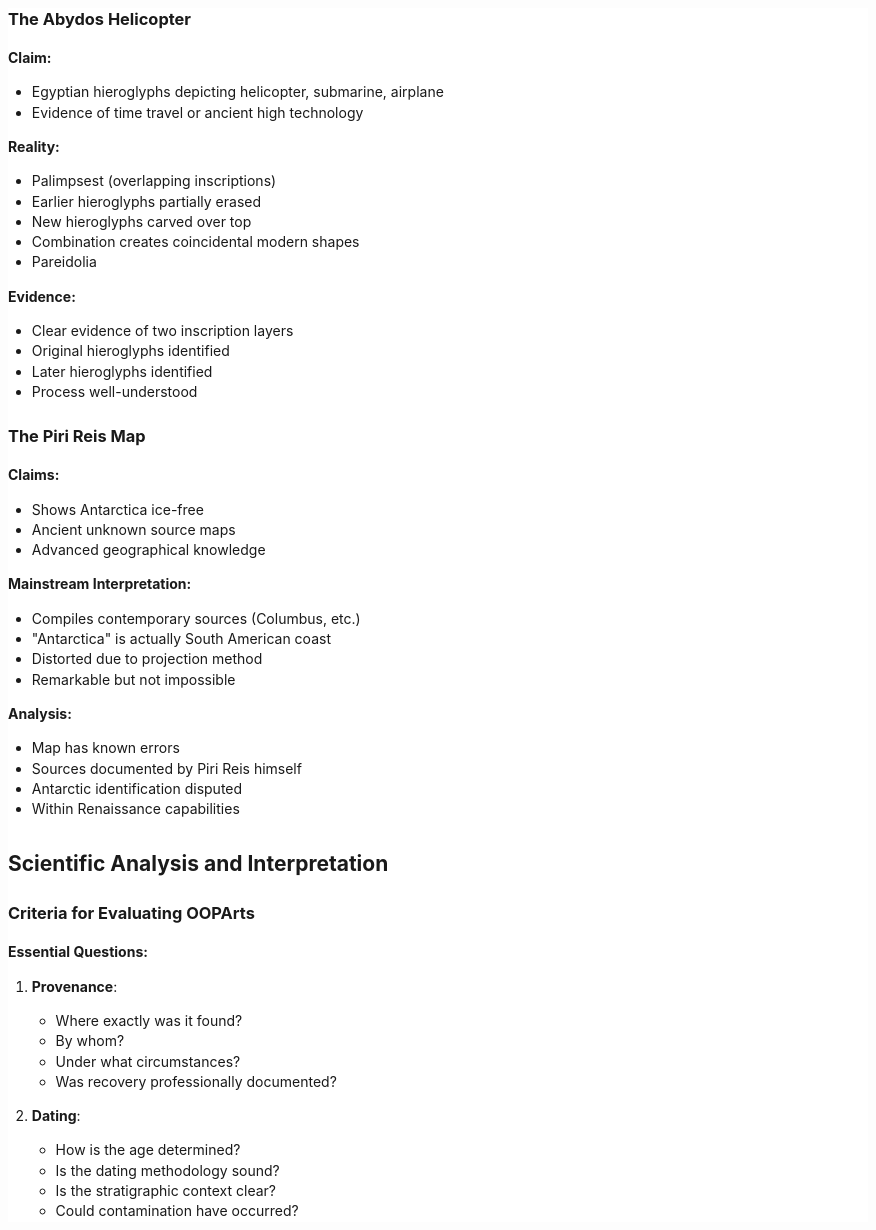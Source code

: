 ### The Abydos Helicopter

**Claim:**
- Egyptian hieroglyphs depicting helicopter, submarine, airplane
- Evidence of time travel or ancient high technology

**Reality:**
- Palimpsest (overlapping inscriptions)
- Earlier hieroglyphs partially erased
- New hieroglyphs carved over top
- Combination creates coincidental modern shapes
- Pareidolia

**Evidence:**
- Clear evidence of two inscription layers
- Original hieroglyphs identified
- Later hieroglyphs identified
- Process well-understood

### The Piri Reis Map

**Claims:**
- Shows Antarctica ice-free
- Ancient unknown source maps
- Advanced geographical knowledge

**Mainstream Interpretation:**
- Compiles contemporary sources (Columbus, etc.)
- "Antarctica" is actually South American coast
- Distorted due to projection method
- Remarkable but not impossible

**Analysis:**
- Map has known errors
- Sources documented by Piri Reis himself
- Antarctic identification disputed
- Within Renaissance capabilities

## Scientific Analysis and Interpretation

### Criteria for Evaluating OOPArts

**Essential Questions:**

1. **Provenance**:
   - Where exactly was it found?
   - By whom?
   - Under what circumstances?
   - Was recovery professionally documented?

2. **Dating**:
   - How is the age determined?
   - Is the dating methodology sound?
   - Is the stratigraphic context clear?
   - Could contamination have occurred?
